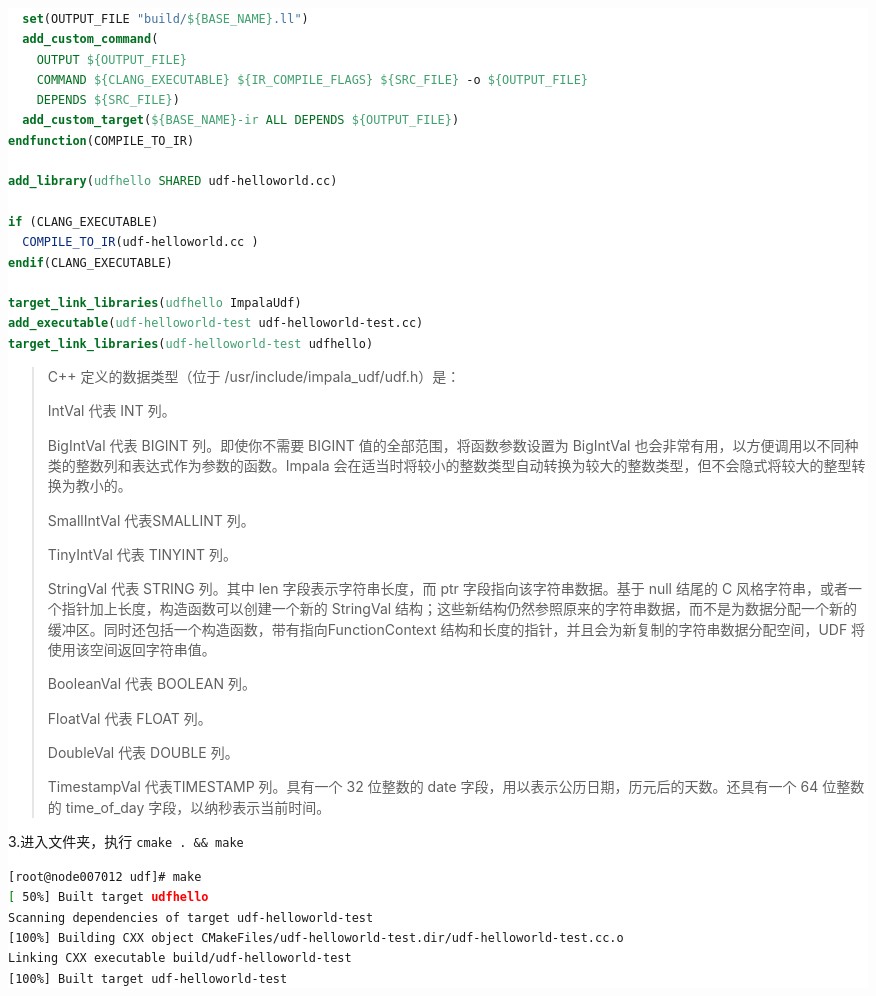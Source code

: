 ``` cmake
  set(OUTPUT_FILE "build/${BASE_NAME}.ll")
  add_custom_command(
    OUTPUT ${OUTPUT_FILE}
    COMMAND ${CLANG_EXECUTABLE} ${IR_COMPILE_FLAGS} ${SRC_FILE} -o ${OUTPUT_FILE}
    DEPENDS ${SRC_FILE})
  add_custom_target(${BASE_NAME}-ir ALL DEPENDS ${OUTPUT_FILE})
endfunction(COMPILE_TO_IR)

add_library(udfhello SHARED udf-helloworld.cc)

if (CLANG_EXECUTABLE)
  COMPILE_TO_IR(udf-helloworld.cc )
endif(CLANG_EXECUTABLE)

target_link_libraries(udfhello ImpalaUdf)
add_executable(udf-helloworld-test udf-helloworld-test.cc)
target_link_libraries(udf-helloworld-test udfhello)

```

>C++ 定义的数据类型（位于 /usr/include/impala_udf/udf.h）是：
>
>IntVal 代表 INT 列。
>
>BigIntVal 代表 BIGINT 列。即使你不需要 BIGINT 值的全部范围，将函数参数设置为 BigIntVal 也会非常有用，以方便调用以不同种类的整数列和表达式作为参数的函数。Impala 会在适当时将较小的整数类型自动转换为较大的整数类型，但不会隐式将较大的整型转换为教小的。
>
>SmallIntVal 代表SMALLINT 列。
>
>TinyIntVal 代表 TINYINT 列。
>
>StringVal 代表 STRING 列。其中 len 字段表示字符串长度，而 ptr 字段指向该字符串数据。基于 null 结尾的 C 风格字符串，或者一个指针加上长度，构造函数可以创建一个新的 StringVal 结构；这些新结构仍然参照原来的字符串数据，而不是为数据分配一个新的缓冲区。同时还包括一个构造函数，带有指向FunctionContext 结构和长度的指针，并且会为新复制的字符串数据分配空间，UDF 将使用该空间返回字符串值。
>
>BooleanVal 代表 BOOLEAN 列。
>
>FloatVal 代表 FLOAT 列。
>
>DoubleVal 代表 DOUBLE 列。
>
>TimestampVal 代表TIMESTAMP 列。具有一个 32 位整数的 date 字段，用以表示公历日期，历元后的天数。还具有一个 64 位整数的 time_of_day 字段，以纳秒表示当前时间。

3.进入文件夹，执行 `cmake . && make`

``` bash
[root@node007012 udf]# make
[ 50%] Built target udfhello
Scanning dependencies of target udf-helloworld-test
[100%] Building CXX object CMakeFiles/udf-helloworld-test.dir/udf-helloworld-test.cc.o
Linking CXX executable build/udf-helloworld-test
[100%] Built target udf-helloworld-test
```
